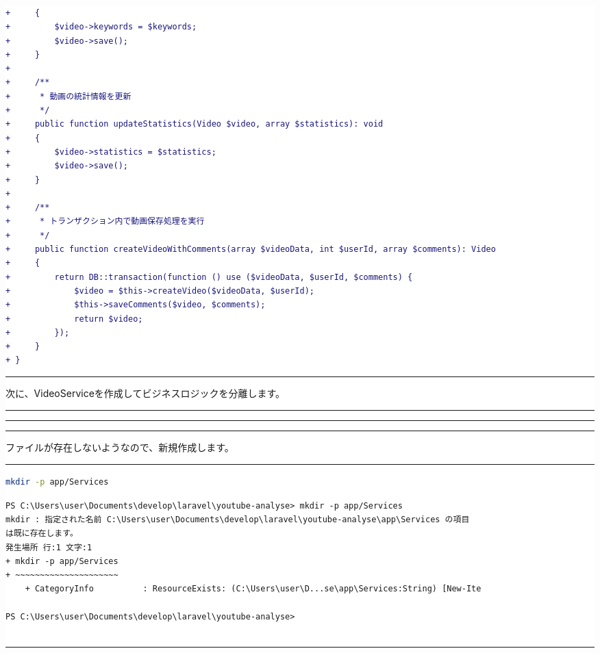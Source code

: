 ```diff
+     {
+         $video->keywords = $keywords;
+         $video->save();
+     }
+ 
+     /**
+      * 動画の統計情報を更新
+      */
+     public function updateStatistics(Video $video, array $statistics): void
+     {
+         $video->statistics = $statistics;
+         $video->save();
+     }
+ 
+     /**
+      * トランザクション内で動画保存処理を実行
+      */
+     public function createVideoWithComments(array $videoData, int $userId, array $comments): Video
+     {
+         return DB::transaction(function () use ($videoData, $userId, $comments) {
+             $video = $this->createVideo($videoData, $userId);
+             $this->saveComments($video, $comments);
+             return $video;
+         });
+     }
+ } 
```

---

次に、VideoServiceを作成してビジネスロジックを分離します。


---



---



---

ファイルが存在しないようなので、新規作成します。


---

```bash
mkdir -p app/Services
```

```
PS C:\Users\user\Documents\develop\laravel\youtube-analyse> mkdir -p app/Services
mkdir : 指定された名前 C:\Users\user\Documents\develop\laravel\youtube-analyse\app\Services の項目
は既に存在します。
発生場所 行:1 文字:1
+ mkdir -p app/Services
+ ~~~~~~~~~~~~~~~~~~~~~
    + CategoryInfo          : ResourceExists: (C:\Users\user\D...se\app\Services:String) [New-Ite 

PS C:\Users\user\Documents\develop\laravel\youtube-analyse>


```

---